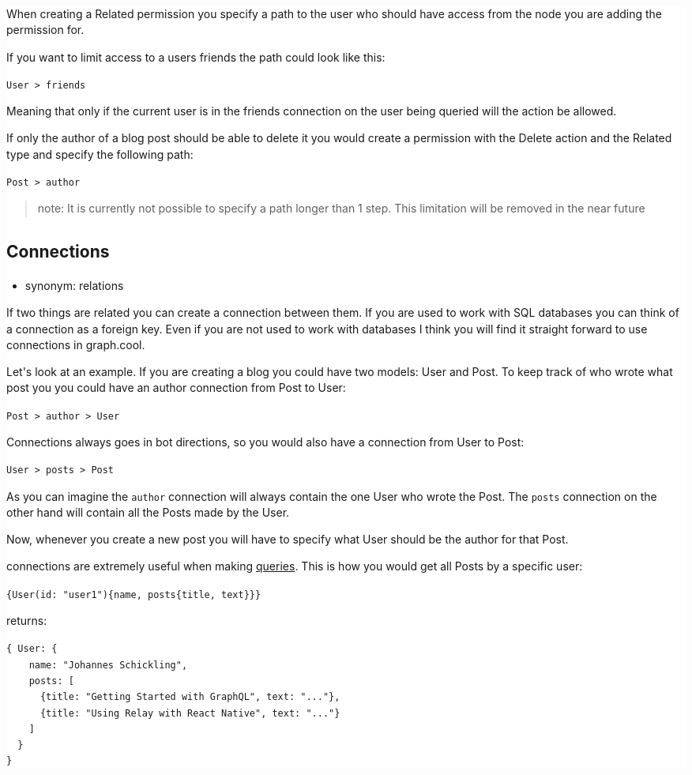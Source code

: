 When creating a Related permission you specify a path to the user who should have access from the node you are adding the permission for.

If you want to limit access to a users friends the path could look like this:

```
User > friends
```

Meaning that only if the current user is in the friends connection on the user being queried will the action be allowed.

If only the author of a blog post should be able to delete it you would create a permission with the Delete action and the Related type and specify the following path:

```
Post > author
```

> note: It is currently not possible to specify a path longer than 1 step. This limitation will be removed in the near future

## Connections
- synonym: relations

If two things are related you can create a connection between them. If you are used to work with SQL databases you can think of a connection as a foreign key. Even if you are not used to work with databases I think you will find it straight forward to use connections in graph.cool.

Let's look at an example. If you are creating a blog you could have two models: User and Post. To keep track of who wrote what post you you could have an author connection from Post to User:

```
Post > author > User
```

Connections always goes in bot directions, so you would also have a connection from User to Post:

```
User > posts > Post
```

As you can imagine the `author` connection will always contain the one User who wrote the Post. The `posts` connection on the other hand will contain all the Posts made by the User.

Now, whenever you create a new post you will have to specify what User should be the author for that Post.

connections are extremely useful when making [queries](simple-graphql-api.html#Queries). This is how you would get all Posts by a specific user:

```
{User(id: "user1"){name, posts{title, text}}}
```

returns:

```
{ User: { 
    name: "Johannes Schickling",
    posts: [
      {title: "Getting Started with GraphQL", text: "..."},
      {title: "Using Relay with React Native", text: "..."}
    ]
  }
}
```
